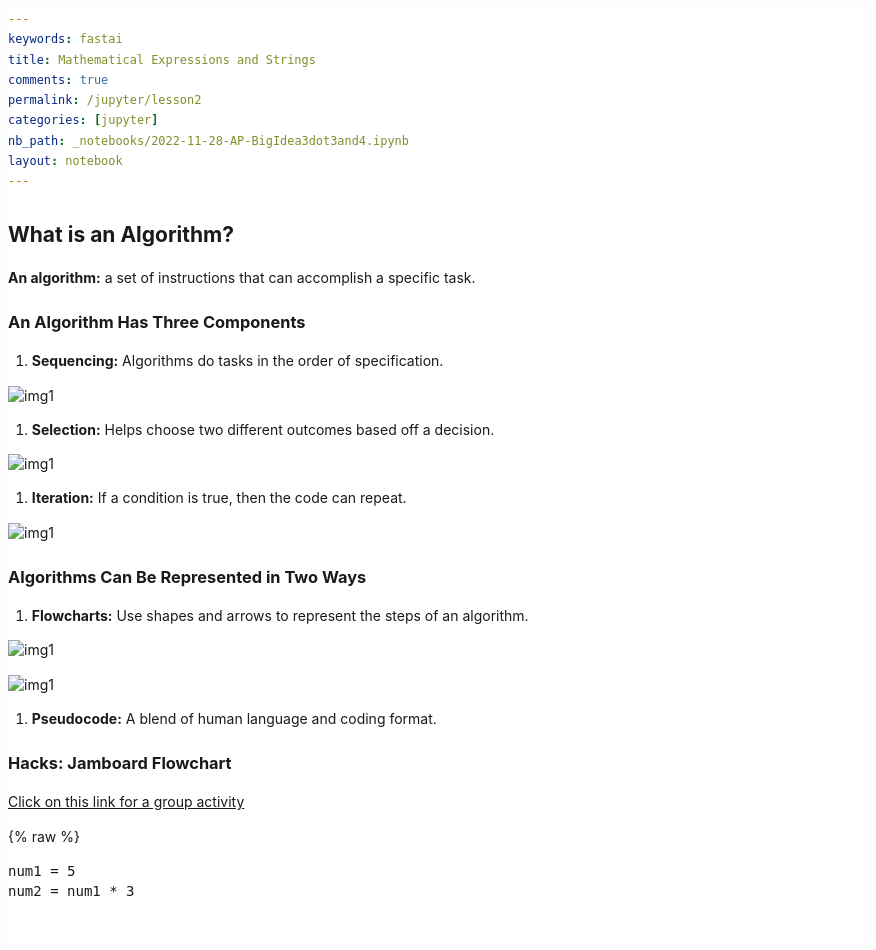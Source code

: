 ```yaml
---
keywords: fastai
title: Mathematical Expressions and Strings
comments: true
permalink: /jupyter/lesson2
categories: [jupyter]
nb_path: _notebooks/2022-11-28-AP-BigIdea3dot3and4.ipynb
layout: notebook
---
```




<div class="container" id="notebook-container">
        
<div class="cell border-box-sizing text_cell rendered"><div class="inner_cell">
<div class="text_cell_render border-box-sizing rendered_html">
<h2 id="What-is-an-Algorithm?">What is an Algorithm?<a class="anchor-link" href="#What-is-an-Algorithm?"> </a></h2><p><strong>An algorithm:</strong> a set of instructions that can accomplish a specific task.</p>
<h3 id="An-Algorithm-Has-Three-Components">An Algorithm Has Three Components<a class="anchor-link" href="#An-Algorithm-Has-Three-Components"> </a></h3><ol>
<li><strong>Sequencing:</strong> Algorithms do tasks in the order of specification.</li>
</ol>
<p><img src="https://github.com/manigggg18/manimani/blob/master/images/first.jpg?raw=true" alt="img1"></p>
<ol>
<li><strong>Selection:</strong> Helps choose two different outcomes based off a decision.</li>
</ol>
<p><img src="https://github.com/manigggg18/manimani/blob/master/images/1234.png?raw=true" alt="img1"></p>
<ol>
<li><strong>Iteration:</strong> If a condition is true, then the code can repeat. </li>
</ol>
<p><img src="https://github.com/manigggg18/manimani/blob/master/images/123.png?raw=true" alt="img1"></p>
<h3 id="Algorithms-Can-Be-Represented-in-Two-Ways">Algorithms Can Be Represented in Two Ways<a class="anchor-link" href="#Algorithms-Can-Be-Represented-in-Two-Ways"> </a></h3><ol>
<li><strong>Flowcharts:</strong> Use shapes and arrows to represent the steps of an algorithm. </li>
</ol>
<p><img src="https://github.com/manigggg18/manimani/blob/master/images/123456.png?raw=true" alt="img1"></p>
<p><img src="https://github.com/manigggg18/manimani/blob/master/images/12345.png?raw=true" alt="img1"></p>
<ol>
<li><strong>Pseudocode:</strong> A blend of human language and coding format. </li>
</ol>
<h3 id="Hacks:-Jamboard-Flowchart">Hacks: Jamboard Flowchart<a class="anchor-link" href="#Hacks:-Jamboard-Flowchart"> </a></h3><p><a href="https://jamboard.google.com/d/1qpPFYt9cyjJOSzpT4ODND8Jj6gk8DUWPbLAksaOTCvA/viewer?f=0">Click on this link for a group activity</a></p>

</div>
</div>
</div>
    {% raw %}
    
<div class="cell border-box-sizing code_cell rendered">
<div class="input">

<div class="inner_cell">
    <div class="input_area">
<div class=" highlight hl-ipython3"><pre><span></span><span class="n">num1</span> <span class="o">=</span> <span class="mi">5</span>
<span class="n">num2</span> <span class="o">=</span> <span class="n">num1</span> <span class="o">*</span> <span class="mi">3</span>